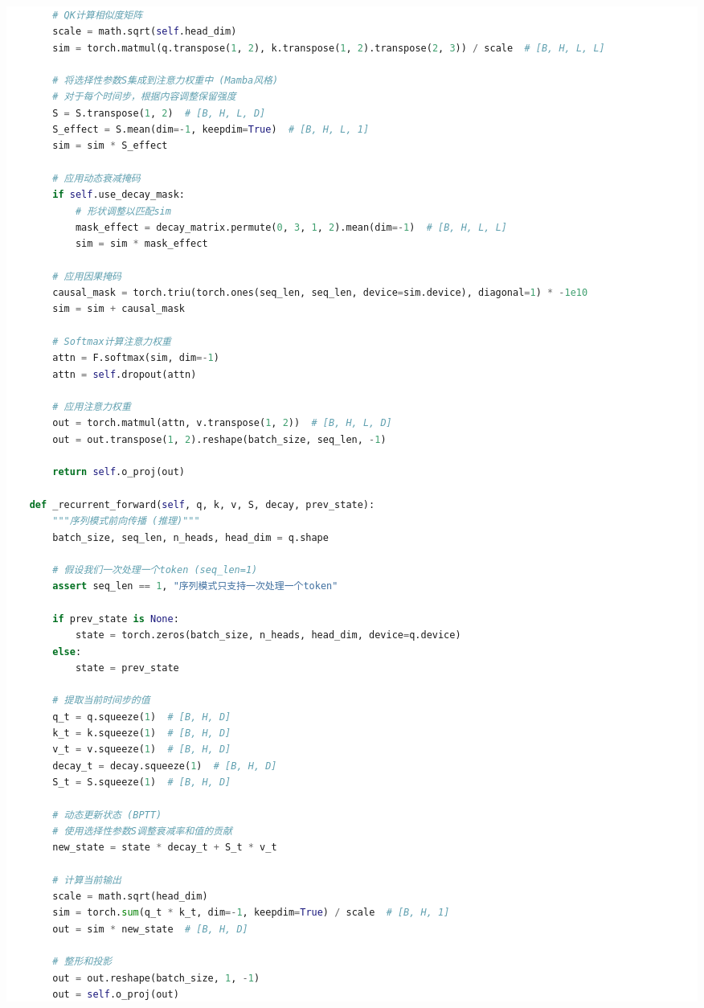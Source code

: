 ```python
        # QK计算相似度矩阵
        scale = math.sqrt(self.head_dim)
        sim = torch.matmul(q.transpose(1, 2), k.transpose(1, 2).transpose(2, 3)) / scale  # [B, H, L, L]
      
        # 将选择性参数S集成到注意力权重中 (Mamba风格)
        # 对于每个时间步，根据内容调整保留强度
        S = S.transpose(1, 2)  # [B, H, L, D]
        S_effect = S.mean(dim=-1, keepdim=True)  # [B, H, L, 1]
        sim = sim * S_effect
      
        # 应用动态衰减掩码
        if self.use_decay_mask:
            # 形状调整以匹配sim
            mask_effect = decay_matrix.permute(0, 3, 1, 2).mean(dim=-1)  # [B, H, L, L]
            sim = sim * mask_effect
      
        # 应用因果掩码
        causal_mask = torch.triu(torch.ones(seq_len, seq_len, device=sim.device), diagonal=1) * -1e10
        sim = sim + causal_mask
      
        # Softmax计算注意力权重
        attn = F.softmax(sim, dim=-1)
        attn = self.dropout(attn)
      
        # 应用注意力权重
        out = torch.matmul(attn, v.transpose(1, 2))  # [B, H, L, D]
        out = out.transpose(1, 2).reshape(batch_size, seq_len, -1)
      
        return self.o_proj(out)
  
    def _recurrent_forward(self, q, k, v, S, decay, prev_state):
        """序列模式前向传播 (推理)"""
        batch_size, seq_len, n_heads, head_dim = q.shape
      
        # 假设我们一次处理一个token (seq_len=1)
        assert seq_len == 1, "序列模式只支持一次处理一个token"
      
        if prev_state is None:
            state = torch.zeros(batch_size, n_heads, head_dim, device=q.device)
        else:
            state = prev_state
      
        # 提取当前时间步的值
        q_t = q.squeeze(1)  # [B, H, D]
        k_t = k.squeeze(1)  # [B, H, D]
        v_t = v.squeeze(1)  # [B, H, D]
        decay_t = decay.squeeze(1)  # [B, H, D]
        S_t = S.squeeze(1)  # [B, H, D]
      
        # 动态更新状态 (BPTT)
        # 使用选择性参数S调整衰减率和值的贡献
        new_state = state * decay_t + S_t * v_t
      
        # 计算当前输出
        scale = math.sqrt(head_dim)
        sim = torch.sum(q_t * k_t, dim=-1, keepdim=True) / scale  # [B, H, 1]
        out = sim * new_state  # [B, H, D]
      
        # 整形和投影
        out = out.reshape(batch_size, 1, -1)
        out = self.o_proj(out)
```